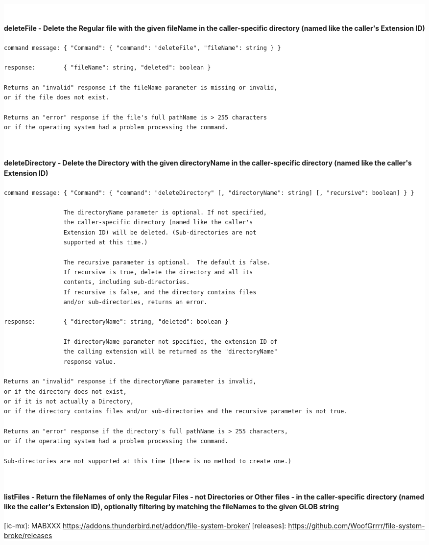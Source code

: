 <br>


#### deleteFile - Delete the Regular file with the given fileName in the caller-specific directory (named like the caller's Extension ID)

    command message: { "Command": { "command": "deleteFile", "fileName": string } }

    response:        { "fileName": string, "deleted": boolean }

    Returns an "invalid" response if the fileName parameter is missing or invalid,
    or if the file does not exist.

    Returns an "error" response if the file's full pathName is > 255 characters
    or if the operating system had a problem processing the command.

<br>


#### deleteDirectory - Delete the Directory with the given directoryName in the caller-specific directory (named like the caller's Extension ID)

    command message: { "Command": { "command": "deleteDirectory" [, "directoryName": string] [, "recursive": boolean] } }

                     The directoryName parameter is optional. If not specified,
                     the caller-specific directory (named like the caller's
                     Extension ID) will be deleted. (Sub-directories are not
                     supported at this time.)

                     The recursive parameter is optional.  The default is false.
                     If recursive is true, delete the directory and all its
                     contents, including sub-directories.
                     If recursive is false, and the directory contains files
                     and/or sub-directories, returns an error.

    response:        { "directoryName": string, "deleted": boolean }

                     If directoryName parameter not specified, the extension ID of
                     the calling extension will be returned as the "directoryName"
                     response value.

    Returns an "invalid" response if the directoryName parameter is invalid,
    or if the directory does not exist,
    or if it is not actually a Directory,
    or if the directory contains files and/or sub-directories and the recursive parameter is not true.

    Returns an "error" response if the directory's full pathName is > 255 characters,
    or if the operating system had a problem processing the command.

    Sub-directories are not supported at this time (there is no method to create one.)

<br>


#### listFiles - Return the fileNames of only the Regular Files - not Directories or Other files - in the caller-specific directory (named like the caller's Extension ID), optionally filtering by matching the fileNames to the given GLOB string


  [ic-mx]: MABXXX https://addons.thunderbird.net/addon/file-system-broker/
  [releases]: https://github.com/WoofGrrrr/file-system-broke/releases